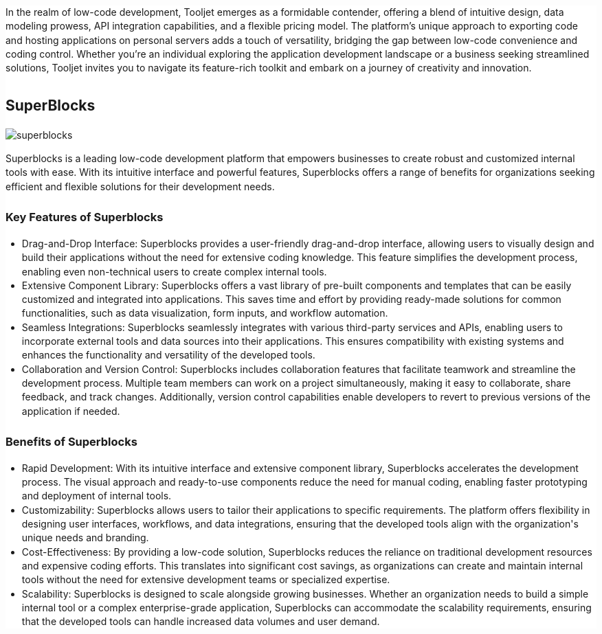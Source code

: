 In the realm of low-code development, Tooljet emerges as a formidable contender, offering a blend of intuitive design, data modeling prowess, API integration capabilities, and a flexible pricing model. The platform’s unique approach to exporting code and hosting applications on personal servers adds a touch of versatility, bridging the gap between low-code convenience and coding control. Whether you’re an individual exploring the application development landscape or a business seeking streamlined solutions, Tooljet invites you to navigate its feature-rich toolkit and embark on a journey of creativity and innovation.

## SuperBlocks

![superblocks](https://cdn.illacloud.com/illa-website/blog/best-low-code-platform/superblocks.png)

Superblocks is a leading low-code development platform that empowers businesses to create robust and customized internal tools with ease. With its intuitive interface and powerful features, Superblocks offers a range of benefits for organizations seeking efficient and flexible solutions for their development needs.

### Key Features of Superblocks

- Drag-and-Drop Interface: Superblocks provides a user-friendly drag-and-drop interface, allowing users to visually design and build their applications without the need for extensive coding knowledge. This feature simplifies the development process, enabling even non-technical users to create complex internal tools.
- Extensive Component Library: Superblocks offers a vast library of pre-built components and templates that can be easily customized and integrated into applications. This saves time and effort by providing ready-made solutions for common functionalities, such as data visualization, form inputs, and workflow automation.
- Seamless Integrations: Superblocks seamlessly integrates with various third-party services and APIs, enabling users to incorporate external tools and data sources into their applications. This ensures compatibility with existing systems and enhances the functionality and versatility of the developed tools.
- Collaboration and Version Control: Superblocks includes collaboration features that facilitate teamwork and streamline the development process. Multiple team members can work on a project simultaneously, making it easy to collaborate, share feedback, and track changes. Additionally, version control capabilities enable developers to revert to previous versions of the application if needed.

### Benefits of Superblocks

- Rapid Development: With its intuitive interface and extensive component library, Superblocks accelerates the development process. The visual approach and ready-to-use components reduce the need for manual coding, enabling faster prototyping and deployment of internal tools.
- Customizability: Superblocks allows users to tailor their applications to specific requirements. The platform offers flexibility in designing user interfaces, workflows, and data integrations, ensuring that the developed tools align with the organization's unique needs and branding.
- Cost-Effectiveness: By providing a low-code solution, Superblocks reduces the reliance on traditional development resources and expensive coding efforts. This translates into significant cost savings, as organizations can create and maintain internal tools without the need for extensive development teams or specialized expertise.
- Scalability: Superblocks is designed to scale alongside growing businesses. Whether an organization needs to build a simple internal tool or a complex enterprise-grade application, Superblocks can accommodate the scalability requirements, ensuring that the developed tools can handle increased data volumes and user demand.
